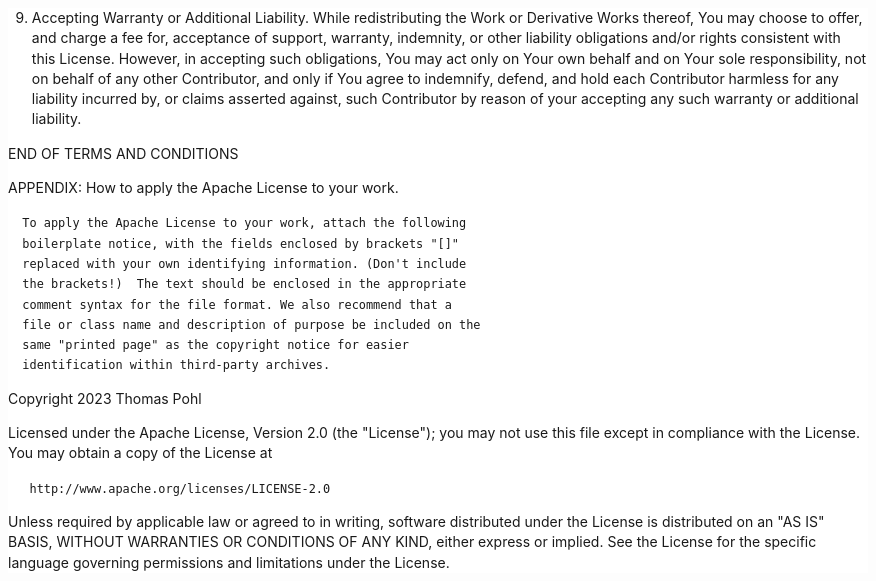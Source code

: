   9. Accepting Warranty or Additional Liability. While redistributing
      the Work or Derivative Works thereof, You may choose to offer,
      and charge a fee for, acceptance of support, warranty, indemnity,
      or other liability obligations and/or rights consistent with this
      License. However, in accepting such obligations, You may act only
      on Your own behalf and on Your sole responsibility, not on behalf
      of any other Contributor, and only if You agree to indemnify,
      defend, and hold each Contributor harmless for any liability
      incurred by, or claims asserted against, such Contributor by reason
      of your accepting any such warranty or additional liability.

   END OF TERMS AND CONDITIONS

   APPENDIX: How to apply the Apache License to your work.

      To apply the Apache License to your work, attach the following
      boilerplate notice, with the fields enclosed by brackets "[]"
      replaced with your own identifying information. (Don't include
      the brackets!)  The text should be enclosed in the appropriate
      comment syntax for the file format. We also recommend that a
      file or class name and description of purpose be included on the
      same "printed page" as the copyright notice for easier
      identification within third-party archives.

   Copyright 2023 Thomas Pohl

   Licensed under the Apache License, Version 2.0 (the "License");
   you may not use this file except in compliance with the License.
   You may obtain a copy of the License at

       http://www.apache.org/licenses/LICENSE-2.0

   Unless required by applicable law or agreed to in writing, software
   distributed under the License is distributed on an "AS IS" BASIS,
   WITHOUT WARRANTIES OR CONDITIONS OF ANY KIND, either express or implied.
   See the License for the specific language governing permissions and
   limitations under the License.
